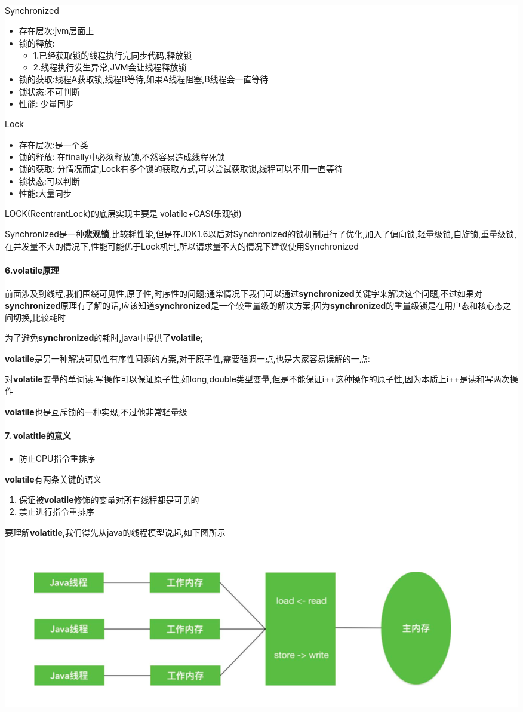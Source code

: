 Synchronized

- 存在层次:jvm层面上
- 锁的释放:
  - 1.已经获取锁的线程执行完同步代码,释放锁
  - 2.线程执行发生异常,JVM会让线程释放锁
- 锁的获取:线程A获取锁,线程B等待,如果A线程阻塞,B线程会一直等待
- 锁状态:不可判断
- 性能: 少量同步

Lock

- 存在层次:是一个类
- 锁的释放: 在finally中必须释放锁,不然容易造成线程死锁
- 锁的获取: 分情况而定,Lock有多个锁的获取方式,可以尝试获取锁,线程可以不用一直等待
- 锁状态:可以判断
- 性能:大量同步

LOCK(ReentrantLock)的底层实现主要是  volatile+CAS(乐观锁)

Synchronized是一种**悲观锁**,比较耗性能,但是在JDK1.6以后对Synchronized的锁机制进行了优化,加入了偏向锁,轻量级锁,自旋锁,重量级锁,在并发量不大的情况下,性能可能优于Lock机制,所以请求量不大的情况下建议使用Synchronized

#### 6.volatile原理

前面涉及到线程,我们围绕可见性,原子性,时序性的问题;通常情况下我们可以通过**synchronized**关键字来解决这个问题,不过如果对**synchronized**原理有了解的话,应该知道**synchronized**是一个较重量级的解决方案;因为**synchronized**的重量级锁是在用户态和核心态之间切换,比较耗时



为了避免**synchronized**的耗时,java中提供了**volatile**;

**volatile**是另一种解决可见性有序性问题的方案,对于原子性,需要强调一点,也是大家容易误解的一点:

对**volatile**变量的单词读.写操作可以保证原子性,如long,double类型变量,但是不能保证i++这种操作的原子性,因为本质上i++是读和写两次操作

**volatile**也是互斥锁的一种实现,不过他非常轻量级



#### 7. volatitle的意义

- 防止CPU指令重排序

**volatile**有两条关键的语义

1. 保证被**volatile**修饰的变量对所有线程都是可见的
2. 禁止进行指令重排序

要理解**volatitle**,我们得先从java的线程模型说起,如下图所示

![image-20200701160426462](../../typora-user-images/image-20200701160426462.png)
